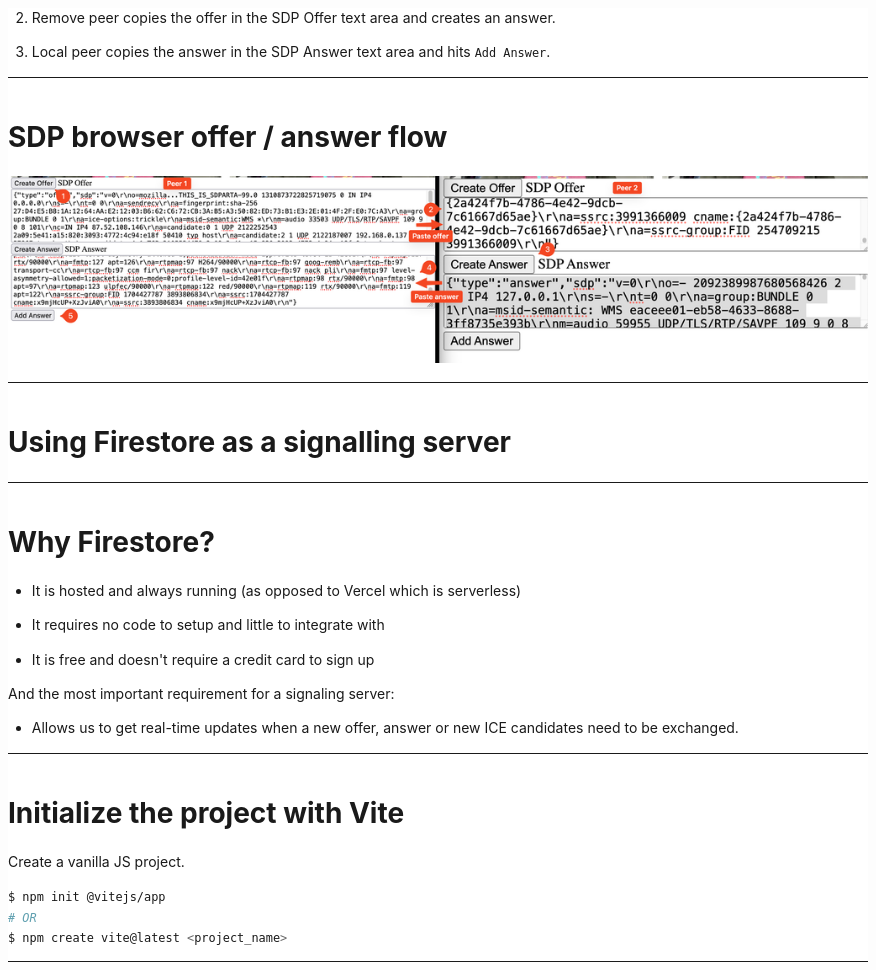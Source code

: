 2. Remove peer copies the offer in the SDP Offer text area and creates an answer.

3. Local peer copies the answer in the SDP Answer text area and hits `Add Answer`.

---

# SDP browser offer / answer flow

<img src="./assets_client-to-client/sdp_browser_offer_answer.png" alt="SDP Browser Offer Answer Flow" style="width: 90vw;">

---


<div class="title-card">
    <h1>Using Firestore as a signalling server</h1>
</div>

---

# Why Firestore?

* It is hosted and always running (as opposed to Vercel which is serverless)

* It requires no code to setup and little to integrate with

* It is free and doesn't require a credit card to sign up

And the most important requirement for a signaling server:

* Allows us to get real-time updates when a new offer, answer or new ICE candidates need to be exchanged.

---

# Initialize the project with Vite

Create a vanilla JS project.


```bash
$ npm init @vitejs/app
# OR
$ npm create vite@latest <project_name>
```

---